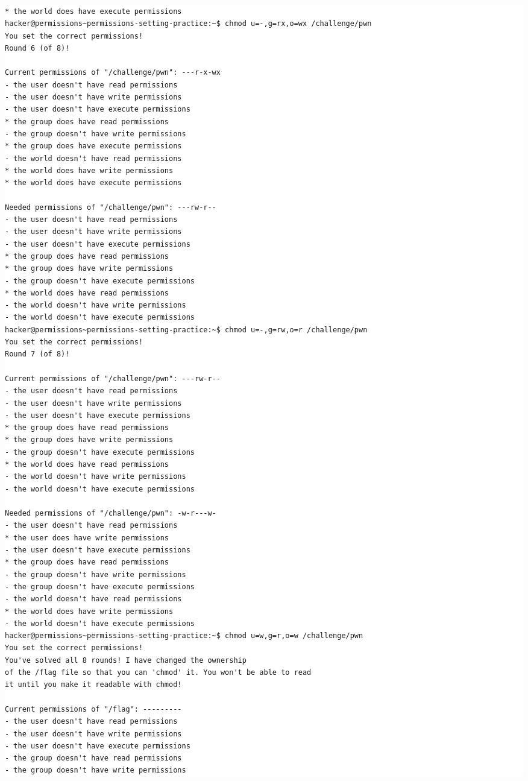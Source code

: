 ```
* the world does have execute permissions
hacker@permissions~permissions-setting-practice:~$ chmod u=-,g=rx,o=wx /challenge/pwn
You set the correct permissions!
Round 6 (of 8)!

Current permissions of "/challenge/pwn": ---r-x-wx
- the user doesn't have read permissions
- the user doesn't have write permissions
- the user doesn't have execute permissions
* the group does have read permissions
- the group doesn't have write permissions
* the group does have execute permissions
- the world doesn't have read permissions
* the world does have write permissions
* the world does have execute permissions

Needed permissions of "/challenge/pwn": ---rw-r--
- the user doesn't have read permissions
- the user doesn't have write permissions
- the user doesn't have execute permissions
* the group does have read permissions
* the group does have write permissions
- the group doesn't have execute permissions
* the world does have read permissions
- the world doesn't have write permissions
- the world doesn't have execute permissions
hacker@permissions~permissions-setting-practice:~$ chmod u=-,g=rw,o=r /challenge/pwn
You set the correct permissions!
Round 7 (of 8)!

Current permissions of "/challenge/pwn": ---rw-r--
- the user doesn't have read permissions
- the user doesn't have write permissions
- the user doesn't have execute permissions
* the group does have read permissions
* the group does have write permissions
- the group doesn't have execute permissions
* the world does have read permissions
- the world doesn't have write permissions
- the world doesn't have execute permissions

Needed permissions of "/challenge/pwn": -w-r---w-
- the user doesn't have read permissions
* the user does have write permissions
- the user doesn't have execute permissions
* the group does have read permissions
- the group doesn't have write permissions
- the group doesn't have execute permissions
- the world doesn't have read permissions
* the world does have write permissions
- the world doesn't have execute permissions
hacker@permissions~permissions-setting-practice:~$ chmod u=w,g=r,o=w /challenge/pwn
You set the correct permissions!
You've solved all 8 rounds! I have changed the ownership
of the /flag file so that you can 'chmod' it. You won't be able to read
it until you make it readable with chmod!

Current permissions of "/flag": ---------
- the user doesn't have read permissions
- the user doesn't have write permissions
- the user doesn't have execute permissions
- the group doesn't have read permissions
- the group doesn't have write permissions
```